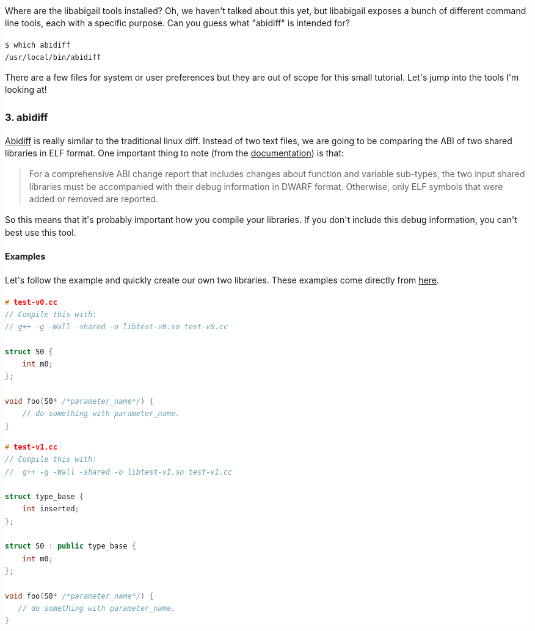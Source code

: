 Where are the libabigail tools installed? Oh, we haven't talked about this yet, but libabigail
exposes a bunch of different command line tools, each with a specific purpose. Can you
guess what "abidiff" is intended for?

```bash
$ which abidiff
/usr/local/bin/abidiff
```

There are a few files for system or user preferences but they are out of scope for this
small tutorial. Let's jump into the tools I'm looking at!

### 3. abidiff

[Abidiff](http://sourceware.org/libabigail/manual/abidiff.html) is really similar to the traditional linux diff. Instead of two text files,
we are going to be comparing the ABI of two shared libraries in ELF format. One important thing to note (from the
[documentation](http://sourceware.org/libabigail/manual/abidiff.html)) is that:

> For a comprehensive ABI change report that includes changes about function and variable sub-types, the two input shared libraries must be accompanied with their debug information in DWARF format. Otherwise, only ELF symbols that were added or removed are reported.

So this means that it's probably important how you compile your libraries. If you don't include
this debug information, you can't best use this tool.

#### Examples

Let's follow the example and quickly create our own two libraries. These examples come directly from
[here](https://sourceware.org/libabigail/manual/abidiff.html#usage-examples).


```cpp
# test-v0.cc
// Compile this with:
// g++ -g -Wall -shared -o libtest-v0.so test-v0.cc

struct S0 {
    int m0;
};

void foo(S0* /*parameter_name*/) {
    // do something with parameter_name.
}
```
```cpp
# test-v1.cc
// Compile this with:
//  g++ -g -Wall -shared -o libtest-v1.so test-v1.cc

struct type_base {
    int inserted;
};

struct S0 : public type_base {
    int m0;
};

void foo(S0* /*parameter_name*/) {
   // do something with parameter_name.
}
```
